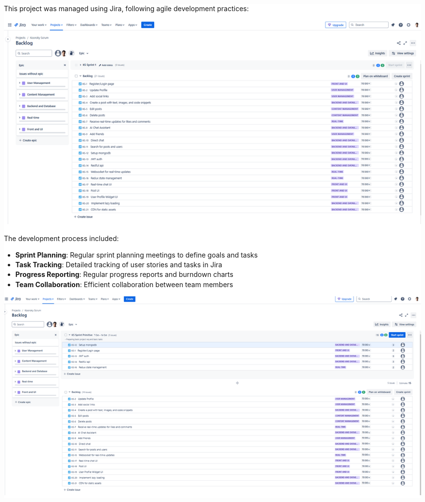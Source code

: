 This project was managed using Jira, following agile development practices:

![Jira Project Setup](systems%20design/assets/one.png)

The development process included:

- **Sprint Planning**: Regular sprint planning meetings to define goals and tasks
- **Task Tracking**: Detailed tracking of user stories and tasks in Jira
- **Progress Reporting**: Regular progress reports and burndown charts
- **Team Collaboration**: Efficient collaboration between team members

![Jira Sprint Board](systems%20design/assets/two.png)
